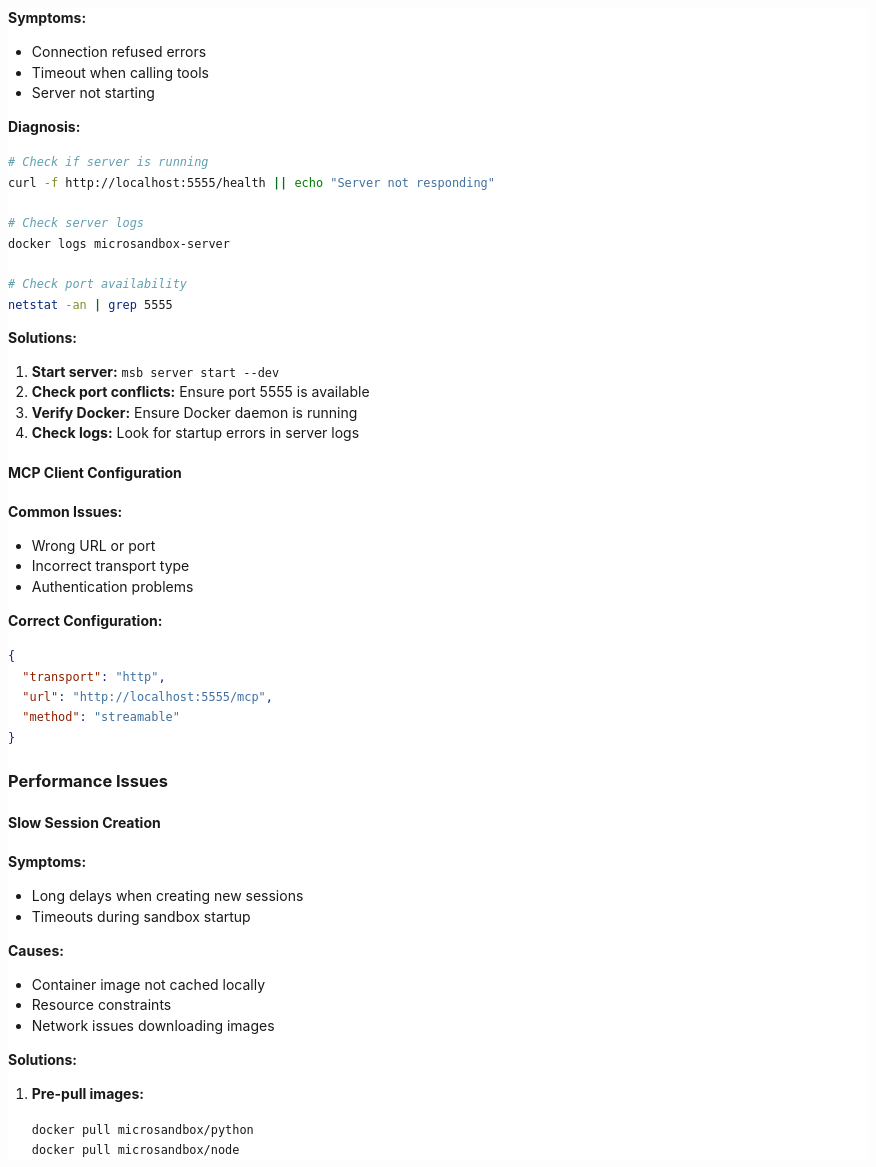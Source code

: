 **Symptoms:**
- Connection refused errors
- Timeout when calling tools
- Server not starting

**Diagnosis:**
```bash
# Check if server is running
curl -f http://localhost:5555/health || echo "Server not responding"

# Check server logs
docker logs microsandbox-server

# Check port availability
netstat -an | grep 5555
```

**Solutions:**
1. **Start server:** `msb server start --dev`
2. **Check port conflicts:** Ensure port 5555 is available
3. **Verify Docker:** Ensure Docker daemon is running
4. **Check logs:** Look for startup errors in server logs

#### MCP Client Configuration

**Common Issues:**
- Wrong URL or port
- Incorrect transport type
- Authentication problems

**Correct Configuration:**
```json
{
  "transport": "http",
  "url": "http://localhost:5555/mcp",
  "method": "streamable"
}
```

### Performance Issues

#### Slow Session Creation

**Symptoms:**
- Long delays when creating new sessions
- Timeouts during sandbox startup

**Causes:**
- Container image not cached locally
- Resource constraints
- Network issues downloading images

**Solutions:**
1. **Pre-pull images:**
   ```bash
   docker pull microsandbox/python
   docker pull microsandbox/node
   ```

